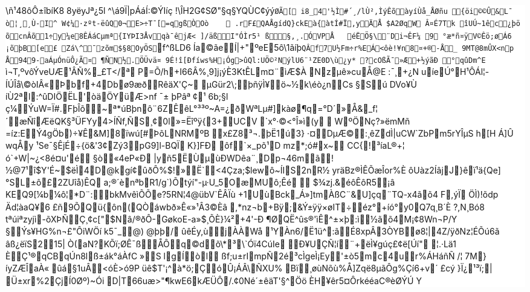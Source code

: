 \ñ¹48ôÔ±îbíK8
8yëyJª¿5l
^\á9Ï|pÁáÍ:©ÝIíç
!\ÎH2G¢SØ"§q§YQÙC¢ýý`ØÃ[
i8_4'½Ì#´¸/lÙ²,ÌýÊõàyíÙå_ÅØñu {öi©©Û&L¯ò¦¸¸Ù-I^ W¢¼·zºt-ëûQ0¬E>÷T¯[=qgßÒOò	
.rF£QAÅgídQ}ck­Eà{àtÍ#Ï,yÄÅ $A2Ø­qW
Â¤É7Tk
îUÚ~1êc¿þöõcnÂõ1÷y¼e8ÊÁáCµmª{IYÞI3Åvqà¯êjÆ<
]/äßI"ÓÌr5¹
ß§,¸. ÓVPÅ	éËÖ§\¨Di¬ÊF¼
9
°æ*ñ¤ÿV©Êö;øÁ6¡õþB[e£
Zá\^¯zõm$§8OyÖS`f^ßLD6
Ía©ãeÍ|+"ºeE5ô\1ãíþ`QÂ­f7U½Fm÷r%EÁ<ôè!¥n8¤+®-Å­_	9MT@8mÛX<npÅ949-aÁµÓnüÔ¿Ã¤
¶ÑN½.ÖÜvä¤
9É!î[Ðfíws%H¡Óg>ûQl:UÖ©²NýlU6¨¹ZE0D\ù¿y* ?cOßÃ¯»Æ+½ýãÐ °qûDm^ E`ì¬T,ºvôÝveUÆ¹ÂÑ%_£T</ª
P=Õ /h+I66Â%¸9]j¡ýÈ3KtÊLm¤¨ìÆ$À
Nzµê»cuÅ@E
:¯¸+¿N uíeÚ°H¹ÔÁl¦-ÍÚÎå\©òIÂ«Þbf+4Dbø9æðRêäX'Ç~
µGür2\;þñÿÌ¥ö~½k\éò¿nCs
§Sú	DVo¥Ù
íÙ2ªl:^ûDIÖËL'òäÖYüÆ>nf
¯± þPâª ¢¹
6b;§l	ç¼ÝuW=Ï#.FþÎõ~ª*úBþnô¨6ZÊêL°³³º~A=¿ðWªLµ#]kàø¶q=°D´»Å&_f¦´æÑîÆëQK§³ÜFYy4>ÍÑf,ÑS¸¢0l»=Ëîºÿ{3+UCV `­x°·©<°Î»ì(y 
WºÖNç?»ëmMñ
=íz: EÝ4gÖb)÷¥Ê&M]8ïwú[#ÞõLNRMºB
x£Z8³¬.þË1ú3}	·¤DµÆ©:¸êZdÌ|uCW`ZbPm5rYÎµS h[H
Á]Û
wqÅy
¹Se¯§ÊjÉ÷{ö&'3¢Zý3pG9]l-BQÏ
K}]FÐ
ôf`×_põ¹D
mz*;ó#x~ CC{!³íaL®+¦
ó`+W|~¿<8é¤u'­é §ò«4eP«Ð
|yñ5ËÙµùÐWDêa¨¸Dp¬46mã !½@7¹î$Y'É~$ëÌ4D@kgí¢ûðÔ%$!»Ë`<4Çz­a;$lewô~ÍIS2nR½
­yräBz®ÌÊÕæÎor%È ôUàz2ÍâjJ}êï¹ä{Qe]°SL±ô£2ZUîå)ÊQ
a;®´ènªbR1/g`)Õtýí"-µ·U_5OæMUô;Êé 
$¾zj.&éôÊôR5¡â
KEQ9[¼b¼ô¦*D¨:bkMvêìÕÕe?5RN¦4@übV`ÊÂÏù
+1UùBck_Á»]tmÀßC¨&U]çq¨TQ-x4ãõ4
F,ýÏ ÖÌ­)!õdp
Äd¦àaQ¥6 £ñ9ÕQü{­ôn(QÒáwbð»Ê«»¹Â3©Èâ ,*nz¬b+Bÿ;&Ý±­ÿÿ×øIT÷éz°+íó°y0Q7q¸B´È
?,N¸Bó8
tªúiªzyjì-õXÞÑÇ¸¢c["$Nâ/®ðÔ-GøkoE-a»$¸ÕÈ}¼²+4'-Ð
¶ØQË^ûs®'ìÊ^±×þ:ì½ãõ4M¡¢8Wn¬P/Y
§Ýs¥HG%n¬£"ÔiWÖí
k5¯_@)
@þþ/
ûêÉy,ùjÀÀWå ¹YÀn6/Ë1ü^:ãÉ8xpÂ3Ò­YBø8¦|4Z/ÿðNz¦ÉÕú6ã	âß¿ëïS215|
Ò(aN?KÕï;ØÊ¯ßÅÔq©dõ\*³\`Óï4CúIe
Ð¥UÇÑ¦í¨+ëÌ¥gúç£¢ë[Úí" ¦.·Lä1
ÈÇ¹®qCBqÚn8­lß±ák°áÀfC
»S
lgÍòl
ßf;u±rImpÑ2é³cÌgeÌ¡Ey'±ò5mc4ur%ÁHáñÑ
/¦
7M}íyZÆÎaÀ« ûá§1uÂ<óÈ>ó9P	üê$T'¡^à*ö;ÇóÛ¡ÁÂ\ÑXU% Bï¸øùNõù%Å]Zqë8µãÔg%Çí6+v´
£cý }Ï¿¹³ï;|
Ü±xr%2ÇjÍ0Øº)~Ói D|T66uæ>"¶kwE6k ÆÜÔ/.¢0Né´±êäT'§^Öö
ÈH¥êr5¤ÔrkééaC®èØÝÚ
Y
